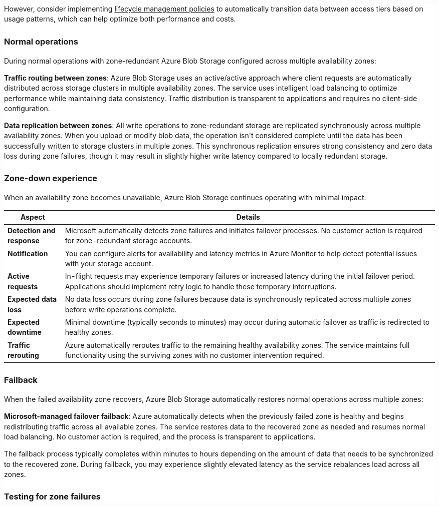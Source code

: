 However, consider implementing [lifecycle management policies](/azure/storage/blobs/lifecycle-management-overview) to automatically transition data between access tiers based on usage patterns, which can help optimize both performance and costs. 

### Normal operations

During normal operations with zone-redundant Azure Blob Storage configured across multiple availability zones:

**Traffic routing between zones**: Azure Blob Storage uses an active/active approach where client requests are automatically distributed across storage clusters in multiple availability zones. The service uses intelligent load balancing to optimize performance while maintaining data consistency. Traffic distribution is transparent to applications and requires no client-side configuration.

**Data replication between zones**: All write operations to zone-redundant storage are replicated synchronously across multiple availability zones. When you upload or modify blob data, the operation isn't considered complete until the data has been successfully written to storage clusters in multiple zones. This synchronous replication ensures strong consistency and zero data loss during zone failures, though it may result in slightly higher write latency compared to locally redundant storage.

### Zone-down experience

When an availability zone becomes unavailable, Azure Blob Storage continues operating with minimal impact:

| Aspect | Details |
|--------|---------|
| **Detection and response** | Microsoft automatically detects zone failures and initiates failover processes. No customer action is required for zone-redundant storage accounts. |
| **Notification** | You can configure alerts for availability and latency metrics in Azure Monitor to help detect potential issues with your storage account. |
| **Active requests** | In-flight requests may experience temporary failures or increased latency during the initial failover period. Applications should [implement retry logic](#transient-faults) to handle these temporary interruptions. |
| **Expected data loss** | No data loss occurs during zone failures because data is synchronously replicated across multiple zones before write operations complete. |
| **Expected downtime** | Minimal downtime (typically seconds to minutes) may occur during automatic failover as traffic is redirected to healthy zones. |
| **Traffic rerouting** | Azure automatically reroutes traffic to the remaining healthy availability zones. The service maintains full functionality using the surviving zones with no customer intervention required. |

### Failback

When the failed availability zone recovers, Azure Blob Storage automatically restores normal operations across multiple zones:

**Microsoft-managed failover failback**: Azure automatically detects when the previously failed zone is healthy and begins redistributing traffic across all available zones. The service restores data to the recovered zone as needed and resumes normal load balancing. No customer action is required, and the process is transparent to applications.

The failback process typically completes within minutes to hours depending on the amount of data that needs to be synchronized to the recovered zone. During failback, you may experience slightly elevated latency as the service rebalances load across all zones.

### Testing for zone failures
